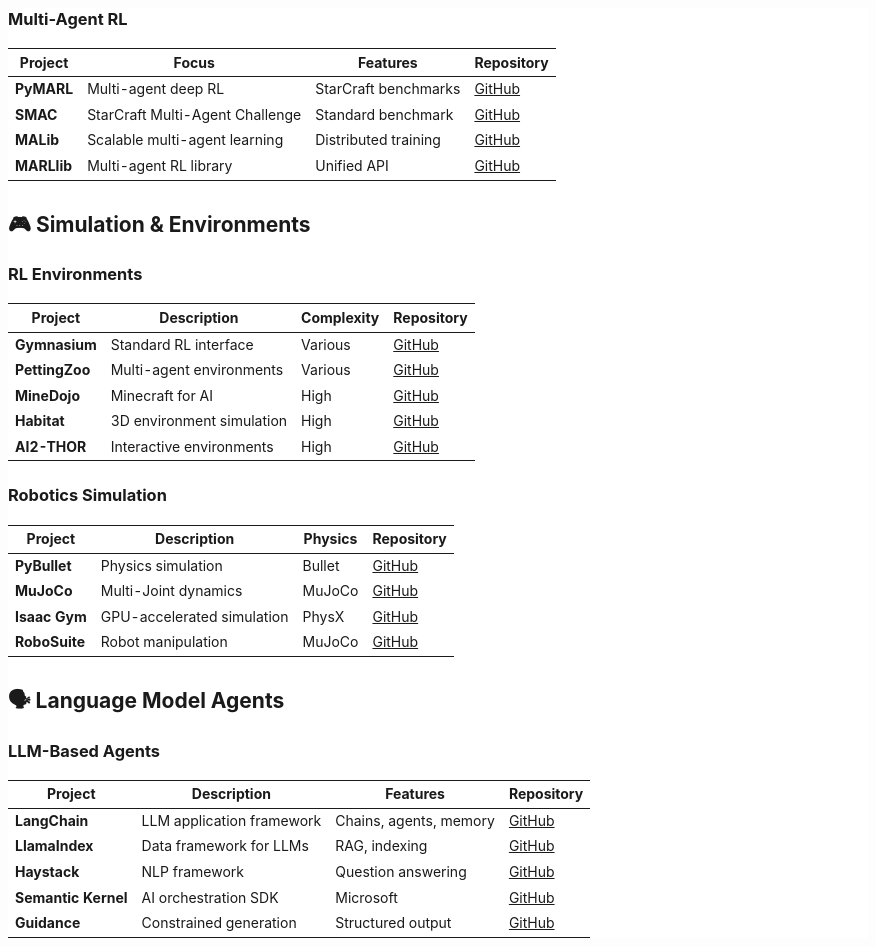 ### Multi-Agent RL

| Project | Focus | Features | Repository |
|---------|-------|----------|-----------|
| **PyMARL** | Multi-agent deep RL | StarCraft benchmarks | [GitHub](https://github.com/oxwhirl/pymarl) |
| **SMAC** | StarCraft Multi-Agent Challenge | Standard benchmark | [GitHub](https://github.com/oxwhirl/smac) |
| **MALib** | Scalable multi-agent learning | Distributed training | [GitHub](https://github.com/sjtu-marl/malib) |
| **MARLlib** | Multi-agent RL library | Unified API | [GitHub](https://github.com/Replicable-MARL/MARLlib) |

## 🎮 Simulation & Environments

### RL Environments

| Project | Description | Complexity | Repository |
|---------|-------------|------------|-----------|
| **Gymnasium** | Standard RL interface | Various | [GitHub](https://github.com/Farama-Foundation/Gymnasium) |
| **PettingZoo** | Multi-agent environments | Various | [GitHub](https://github.com/Farama-Foundation/PettingZoo) |
| **MineDojo** | Minecraft for AI | High | [GitHub](https://github.com/MineDojo/MineDojo) |
| **Habitat** | 3D environment simulation | High | [GitHub](https://github.com/facebookresearch/habitat-sim) |
| **AI2-THOR** | Interactive environments | High | [GitHub](https://github.com/allenai/ai2thor) |

### Robotics Simulation

| Project | Description | Physics | Repository |
|---------|-------------|---------|-----------|
| **PyBullet** | Physics simulation | Bullet | [GitHub](https://github.com/bulletphysics/bullet3) |
| **MuJoCo** | Multi-Joint dynamics | MuJoCo | [GitHub](https://github.com/deepmind/mujoco) |
| **Isaac Gym** | GPU-accelerated simulation | PhysX | [GitHub](https://github.com/NVIDIA-Omniverse/IsaacGymEnvs) |
| **RoboSuite** | Robot manipulation | MuJoCo | [GitHub](https://github.com/ARISE-Initiative/robosuite) |

## 🗣️ Language Model Agents

### LLM-Based Agents

| Project | Description | Features | Repository |
|---------|-------------|----------|-----------|
| **LangChain** | LLM application framework | Chains, agents, memory | [GitHub](https://github.com/langchain-ai/langchain) |
| **LlamaIndex** | Data framework for LLMs | RAG, indexing | [GitHub](https://github.com/run-llama/llama_index) |
| **Haystack** | NLP framework | Question answering | [GitHub](https://github.com/deepset-ai/haystack) |
| **Semantic Kernel** | AI orchestration SDK | Microsoft | [GitHub](https://github.com/microsoft/semantic-kernel) |
| **Guidance** | Constrained generation | Structured output | [GitHub](https://github.com/guidance-ai/guidance) |
